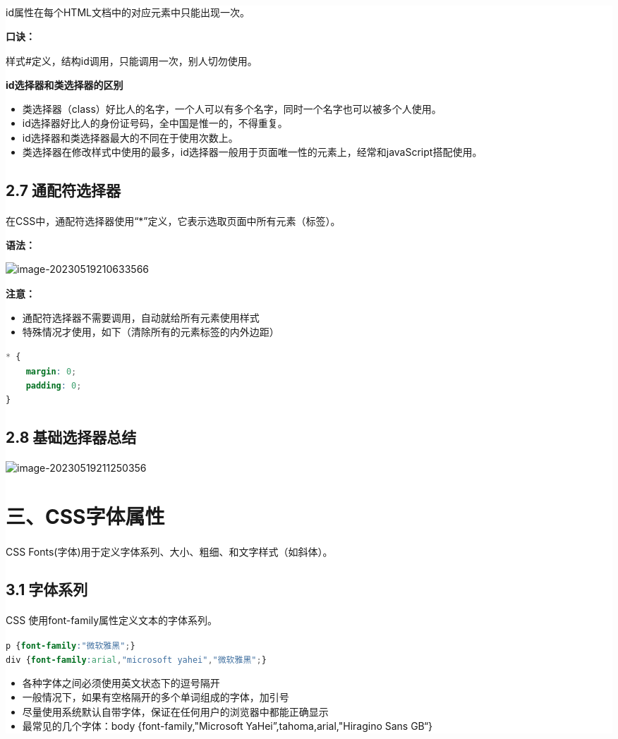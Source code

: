 id属性在每个HTML文档中的对应元素中只能出现一次。

**口诀：**

样式#定义，结构id调用，只能调用一次，别人切勿使用。

**id选择器和类选择器的区别**

- 类选择器（class）好比人的名字，一个人可以有多个名字，同时一个名字也可以被多个人使用。
- id选择器好比人的身份证号码，全中国是惟一的，不得重复。
- id选择器和类选择器最大的不同在于使用次数上。
- 类选择器在修改样式中使用的最多，id选择器一般用于页面唯一性的元素上，经常和javaScript搭配使用。

## 2.7 通配符选择器

在CSS中，通配符选择器使用“*”定义，它表示选取页面中所有元素（标签）。

**语法：**

![image-20230519210633566](./CSS学习笔记.assets/image-20230519210633566.png)

**注意：**

- 通配符选择器不需要调用，自动就给所有元素使用样式
- 特殊情况才使用，如下（清除所有的元素标签的内外边距）

```css
* {
    margin: 0;
    padding: 0;
}
```

## 2.8 基础选择器总结

![image-20230519211250356](./CSS学习笔记.assets/image-20230519211250356.png)

# 三、CSS字体属性

CSS Fonts(字体)用于定义字体系列、大小、粗细、和文字样式（如斜体）。

## 3.1 字体系列

CSS 使用font-family属性定义文本的字体系列。

```css
p {font-family:"微软雅黑";}
div {font-family:arial,"microsoft yahei","微软雅黑";}
```

- 各种字体之间必须使用英文状态下的逗号隔开
- 一般情况下，如果有空格隔开的多个单词组成的字体，加引号
- 尽量使用系统默认自带字体，保证在任何用户的浏览器中都能正确显示
- 最常见的几个字体：body {font-family,"Microsoft YaHei”,tahoma,arial,"Hiragino Sans GB“}
